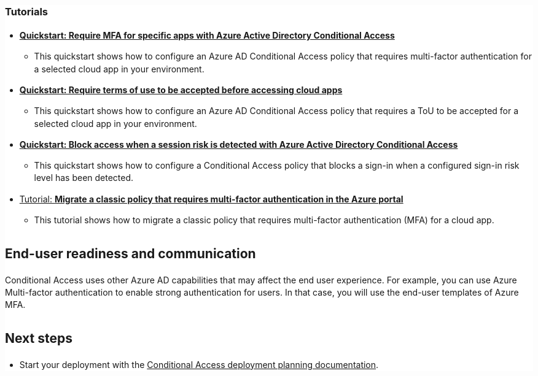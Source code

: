 ### Tutorials

* [**Quickstart: Require MFA for specific apps with Azure Active Directory Conditional Access**](app-based-mfa.md)
   * This quickstart shows how to configure an Azure AD Conditional Access policy that requires multi-factor authentication for a selected cloud app in your environment.

* [**Quickstart: Require terms of use to be accepted before accessing cloud apps**](require-tou.md)
   * This quickstart shows how to configure an Azure AD Conditional Access policy that requires a ToU to be accepted for a selected cloud app in your environment.

* [**Quickstart: Block access when a session risk is detected with Azure Active Directory Conditional Access**](app-sign-in-risk.md)
   * This quickstart shows how to configure a Conditional Access policy that blocks a sign-in when a configured sign-in risk level has been detected.

* [Tutorial: **Migrate a classic policy that requires multi-factor authentication in the Azure portal**](policy-migration-mfa.md)
   * This tutorial shows how to migrate a classic policy that requires multi-factor authentication (MFA) for a cloud app.

## End-user readiness and communication

Conditional Access uses other Azure AD capabilities that may affect the end user experience. For example, you can use Azure Multi-factor authentication to enable strong authentication for users. In that case, you will use the end-user templates of Azure MFA.

## Next steps

* Start your deployment with the [Conditional Access deployment planning documentation](plan-conditional-access.md).
